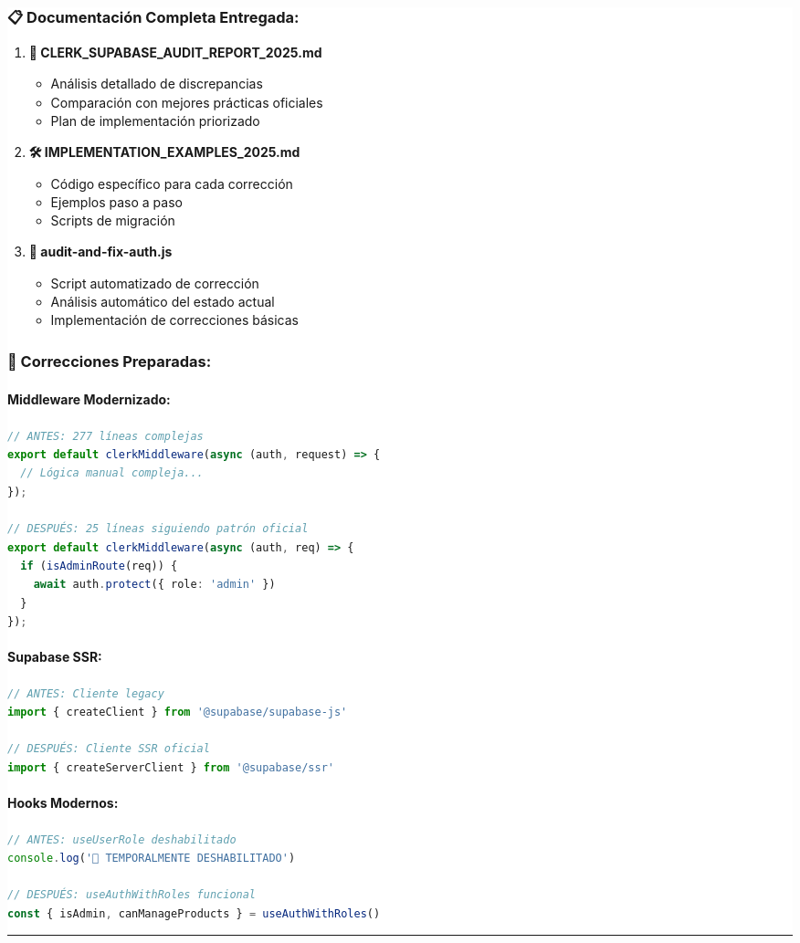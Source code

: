 ### **📋 Documentación Completa Entregada:**

1. **📄 CLERK_SUPABASE_AUDIT_REPORT_2025.md**
   - Análisis detallado de discrepancias
   - Comparación con mejores prácticas oficiales
   - Plan de implementación priorizado

2. **🛠️ IMPLEMENTATION_EXAMPLES_2025.md**
   - Código específico para cada corrección
   - Ejemplos paso a paso
   - Scripts de migración

3. **🤖 audit-and-fix-auth.js**
   - Script automatizado de corrección
   - Análisis automático del estado actual
   - Implementación de correcciones básicas

### **🔧 Correcciones Preparadas:**

#### **Middleware Modernizado:**
```typescript
// ANTES: 277 líneas complejas
export default clerkMiddleware(async (auth, request) => {
  // Lógica manual compleja...
});

// DESPUÉS: 25 líneas siguiendo patrón oficial
export default clerkMiddleware(async (auth, req) => {
  if (isAdminRoute(req)) {
    await auth.protect({ role: 'admin' })
  }
});
```

#### **Supabase SSR:**
```typescript
// ANTES: Cliente legacy
import { createClient } from '@supabase/supabase-js'

// DESPUÉS: Cliente SSR oficial
import { createServerClient } from '@supabase/ssr'
```

#### **Hooks Modernos:**
```typescript
// ANTES: useUserRole deshabilitado
console.log('🚫 TEMPORALMENTE DESHABILITADO')

// DESPUÉS: useAuthWithRoles funcional
const { isAdmin, canManageProducts } = useAuthWithRoles()
```

---
